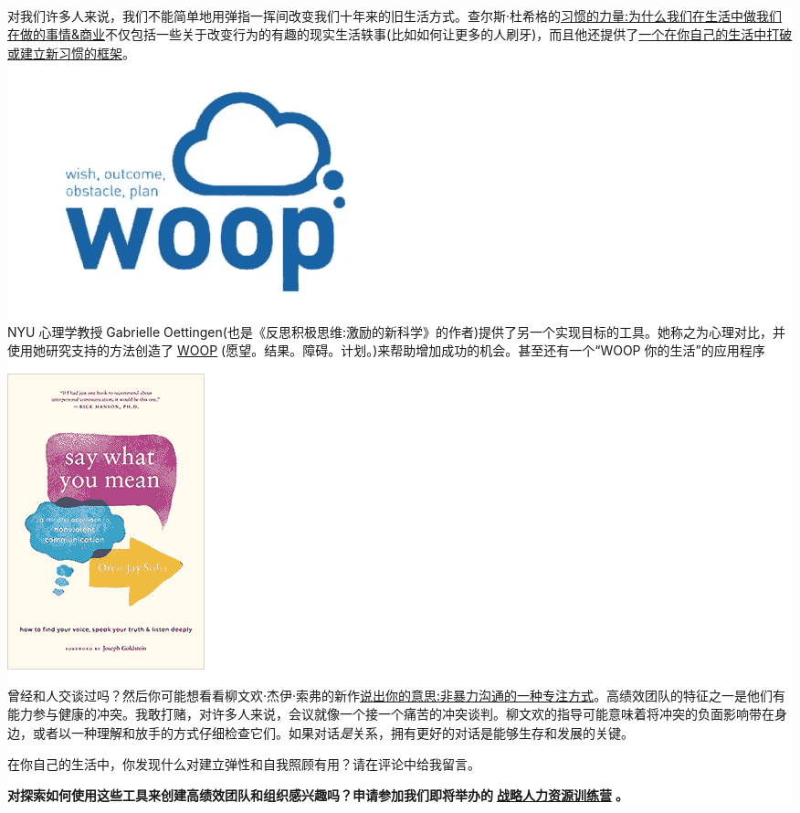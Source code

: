 对我们许多人来说，我们不能简单地用弹指一挥间改变我们十年来的旧生活方式。查尔斯·杜希格的[习惯的力量:为什么我们在生活中做我们在做的事情&商业](https://www.amazon.com/Power-Habit-What-Life-Business-ebook/dp/B0055PGUYU/ref=sr_1_2?ie=UTF8&qid=1544291173&sr=8-2&keywords=the+power+of+habit)不仅包括一些关于改变行为的有趣的现实生活轶事(比如如何让更多的人刷牙)，而且他还提供了[一个在你自己的生活中打破或建立新习惯的框架](https://charlesduhigg.com/additional-resources/)。

![](img/1caf35177ee4d4467da9a6bbc9f454a2.png)

NYU 心理学教授 Gabrielle Oettingen(也是《反思积极思维:激励的新科学》的作者)提供了另一个实现目标的工具。她称之为心理对比，并使用她研究支持的方法创造了 [WOOP](http://woopmylife.org/woop-1/) (愿望。结果。障碍。计划。)来帮助增加成功的机会。甚至还有一个“WOOP 你的生活”的应用程序

![](img/9d77d9fd3a3fc109ddd3c1b4c78bb616.png)

曾经和人交谈过吗？然后你可能想看看柳文欢·杰伊·索弗的新作[说出你的意思:非暴力沟通的一种专注方式](https://more.orenjaysofer.com/book/?_ga=2.266990157.279988428.1544291011-1984256490.1544291011)。高绩效团队的特征之一是他们有能力参与健康的冲突。我敢打赌，对许多人来说，会议就像一个接一个痛苦的冲突谈判。柳文欢的指导可能意味着将冲突的负面影响带在身边，或者以一种理解和放手的方式仔细检查它们。如果对话*是*关系，拥有更好的对话是能够生存和发展的关键。

在你自己的生活中，你发现什么对建立弹性和自我照顾有用？请在评论中给我留言。

**对探索如何使用这些工具来创建高绩效团队和组织感兴趣吗？申请参加我们即将举办的** [**战略人力资源训练营**](https://blog.fracturedatlas.org/attend-the-2nd-annual-strategic-hr-bootcamp-33b80be1bfb4) **。**
